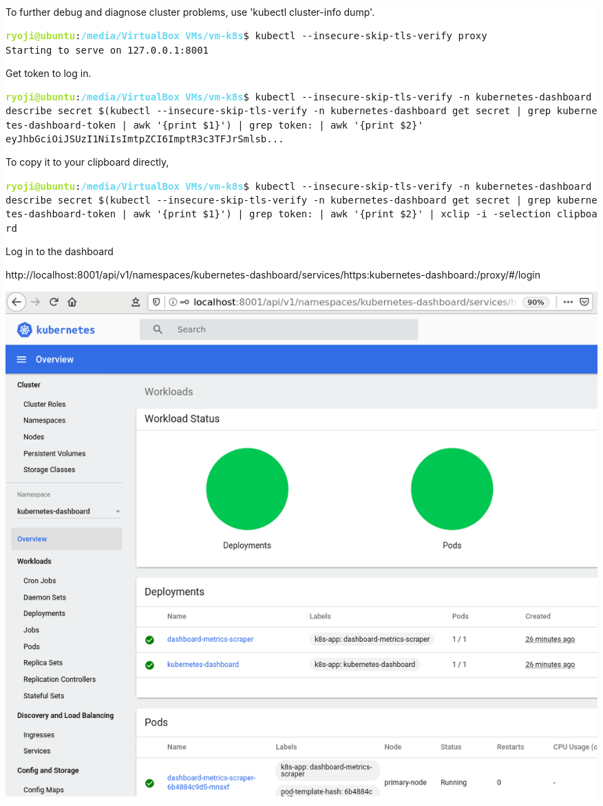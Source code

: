 To further debug and diagnose cluster problems, use &apos;kubectl cluster-info dump&apos;.</pre>

<pre><font color="#A6E22E"><b>ryoji@ubuntu</b></font>:<font color="#66D9EF"><b>/media/VirtualBox VMs/vm-k8s</b></font>$ kubectl --insecure-skip-tls-verify proxy
Starting to serve on 127.0.0.1:8001
</pre>

Get token to log in.
<pre><font color="#A6E22E"><b>ryoji@ubuntu</b></font>:<font color="#66D9EF"><b>/media/VirtualBox VMs/vm-k8s</b></font>$ kubectl --insecure-skip-tls-verify -n kubernetes-dashboard describe secret $(kubectl --insecure-skip-tls-verify -n kubernetes-dashboard get secret | grep kubernetes-dashboard-token | awk &apos;{print $1}&apos;) | grep token: | awk &apos;{print $2}&apos;
eyJhbGciOiJSUzI1NiIsImtpZCI6ImptR3c3TFJrSmlsb...</pre>

To copy it to your clipboard directly,
<pre><font color="#A6E22E"><b>ryoji@ubuntu</b></font>:<font color="#66D9EF"><b>/media/VirtualBox VMs/vm-k8s</b></font>$ kubectl --insecure-skip-tls-verify -n kubernetes-dashboard describe secret $(kubectl --insecure-skip-tls-verify -n kubernetes-dashboard get secret | grep kubernetes-dashboard-token | awk &apos;{print $1}&apos;) | grep token: | awk &apos;{print $2}&apos; | xclip -i -selection clipboard</pre>

Log in to the dashboard

http://localhost:8001/api/v1/namespaces/kubernetes-dashboard/services/https:kubernetes-dashboard:/proxy/#/login

![](./img/k8s-dashboard.png)
